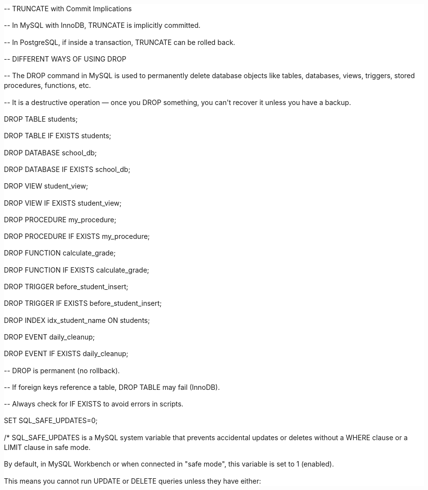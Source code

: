 -- TRUNCATE with Commit Implications

-- In MySQL with InnoDB, TRUNCATE is implicitly committed.

-- In PostgreSQL, if inside a transaction, TRUNCATE can be rolled back.


-- DIFFERENT WAYS OF USING DROP
 
-- The DROP command in MySQL is used to permanently delete database objects like tables, databases, views, triggers, stored procedures, functions, etc.

-- It is a destructive operation — once you DROP something, you can't recover it unless you have a backup.

                
DROP TABLE students;

DROP TABLE IF EXISTS students;

DROP DATABASE school_db;

DROP DATABASE IF EXISTS school_db;

DROP VIEW student_view;

DROP VIEW IF EXISTS student_view;

DROP PROCEDURE my_procedure;

DROP PROCEDURE IF EXISTS my_procedure;

DROP FUNCTION calculate_grade;

DROP FUNCTION IF EXISTS calculate_grade;

DROP TRIGGER before_student_insert;

DROP TRIGGER IF EXISTS before_student_insert;

DROP INDEX idx_student_name ON students;

DROP EVENT daily_cleanup;

DROP EVENT IF EXISTS daily_cleanup;



-- DROP is permanent (no rollback).

-- If foreign keys reference a table, DROP TABLE may fail (InnoDB).

-- Always check for IF EXISTS to avoid errors in scripts.



SET SQL_SAFE_UPDATES=0;

/* SQL_SAFE_UPDATES is a MySQL system variable that prevents accidental updates or deletes without a WHERE clause or a LIMIT clause in safe mode.

By default, in MySQL Workbench or when connected in "safe mode", this variable is set to 1 (enabled).

This means you cannot run UPDATE or DELETE queries unless they have either:
